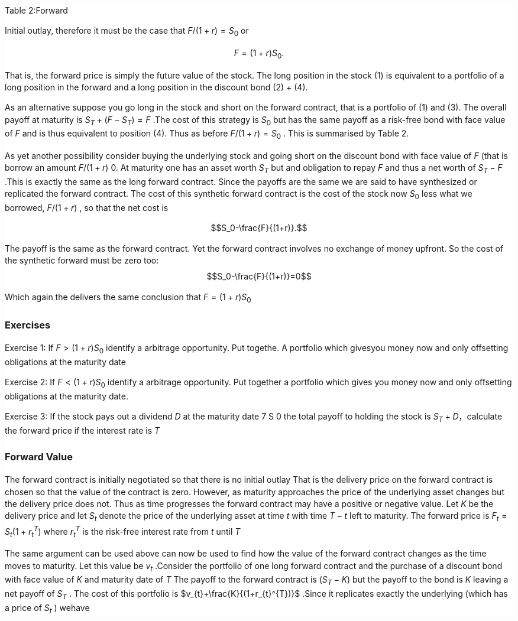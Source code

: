 Table 2:Forward

Initial outlay,  therefore it must be the case that $F/(1+r)=S_{0}$ or

$$F=(1+r) S_0.$$

That is,  the forward price is simply the future value of the stock. The long position in the stock (1) is equivalent to a portfolio of a long position in the forward and a long position in the discount bond (2) + (4).

As an alternative suppose you go long in the stock and short on the forward contract,  that is a portfolio of (1) and (3). The overall payoff at maturity is $S_{T}+(F-S_{T})=F$ .The cost of this strategy is $S_{0}$ but has the same payoff as a risk-free bond with face value of $F$ and is thus equivalent to position (4). Thus as before $F/(1+r)=S_{0}$ . This is summarised by Table 2.

As yet another possibility consider buying the underlying stock and going short on the discount bond with face value of $F$ (that is borrow an amount $F/(1+r)$ 0. At maturity one has an asset worth $S_{T}$ but and obligation to repay $F$ and thus a net worth of $S_{T}-F$ .This is exactly the same as the long forward contract. Since the payoffs are the same we are said to have synthesized or replicated the forward contract. The cost of this synthetic forward contract is the cost of the stock now $S_{0}$ less what we borrowed,  $F/(1+r)$ ,  so that the net cost is

$$S_0-\frac{F}{(1+r)}.$$

The payoff is the same as the forward contract. Yet the forward contract involves no exchange of money upfront. So the cost of the synthetic forward must be zero too:
$$S_0-\frac{F}{(1+r)}=0$$

Which again the delivers the same conclusion that $F=(1+r) S_{0}$

### Exercises

Exercise 1: If $F>(1+r) S_{0}$ identify a arbitrage opportunity. Put togethe. A portfolio which givesyou money now and only offsetting obligations at the maturity date

Exercise 2: If $F<(1+r) S_{0}$ identify a arbitrage opportunity. Put together a portfolio which gives you money now and only offsetting obligations at the maturity date.

Exercise 3: If the stock pays out a dividend $D$ at the maturity date 7 S 0 the total payoff to holding the stock is $S_{T}+D$，calculate the forward price if the interest rate is $T$

### Forward Value

The forward contract is initially negotiated so that there is no initial outlay That is the delivery price on the forward contract is chosen so that the value of the contract is zero. However,  as maturity approaches the price of the underlying asset changes but the delivery price does not. Thus as time progresses the forward contract may have a positive or negative value. Let $K$ be the delivery price and let $S_{t}$ denote the price of the underlying asset at time $t$ with time $T-t$ left to maturity. The forward price is $F_{t}=S_{t}(1+r_{t}^{T})$ where $r_{t}^{T}$ is the risk-free interest rate from $t$ until $T$

The same argument can be used above can now be used to find how the value of the forward contract changes as the time moves to maturity. Let this value be $v_{t}$ .Consider the portfolio of one long forward contract and the purchase of a discount bond with face value of $K$ and maturity date of $T$ The payoff to the forward contract is $(S_{T}-K)$ but the payoff to the bond is $K$ leaving a net payoff of $S_{T}$ . The cost of this portfolio is $v_{t}+\frac{K}{(1+r_{t}^{T})}$ .Since it replicates exactly the underlying (which has a price of $S_{t}$ ) wehave
